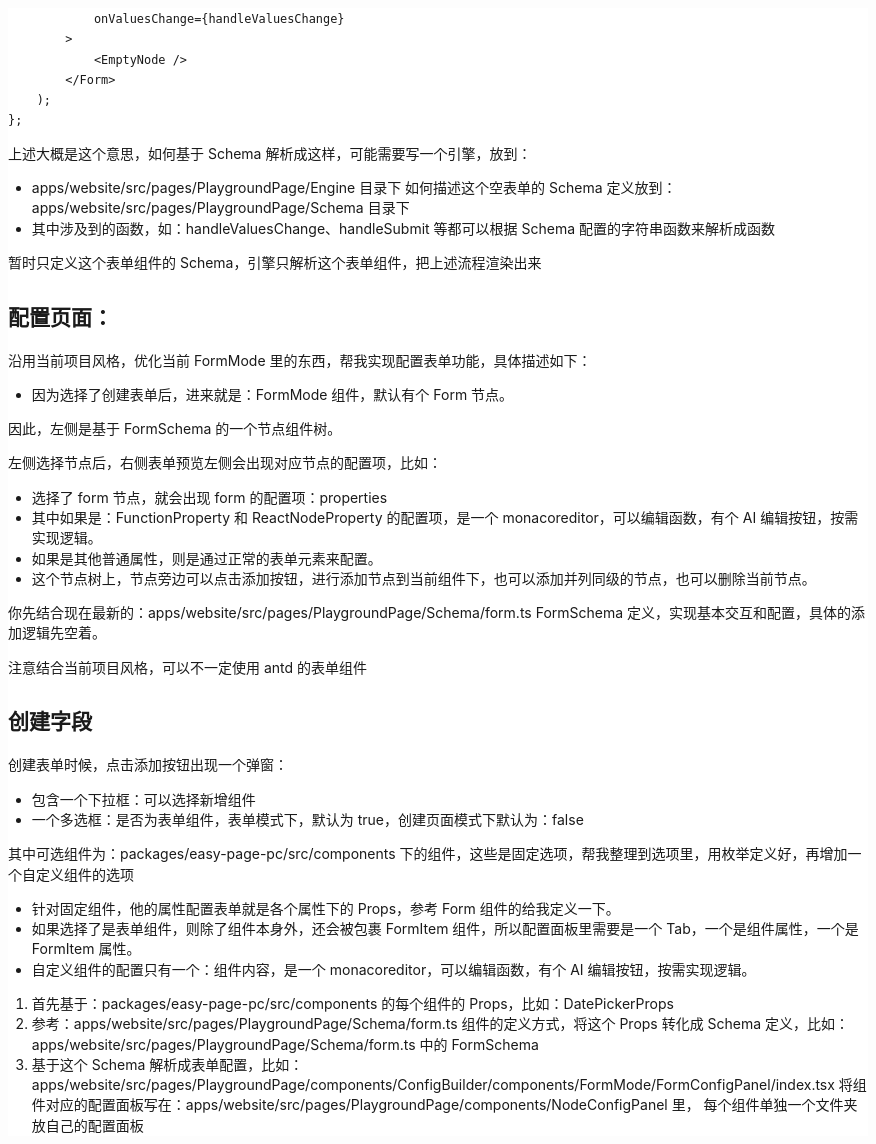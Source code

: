 ```tsx
			onValuesChange={handleValuesChange}
		>
			<EmptyNode />
		</Form>
	);
};
```

上述大概是这个意思，如何基于 Schema 解析成这样，可能需要写一个引擎，放到：

- apps/website/src/pages/PlaygroundPage/Engine 目录下
  如何描述这个空表单的 Schema 定义放到：apps/website/src/pages/PlaygroundPage/Schema 目录下
- 其中涉及到的函数，如：handleValuesChange、handleSubmit 等都可以根据 Schema 配置的字符串函数来解析成函数

暂时只定义这个表单组件的 Schema，引擎只解析这个表单组件，把上述流程渲染出来

## 配置页面：

沿用当前项目风格，优化当前 FormMode 里的东西，帮我实现配置表单功能，具体描述如下：

- 因为选择了创建表单后，进来就是：FormMode 组件，默认有个 Form 节点。

因此，左侧是基于 FormSchema 的一个节点组件树。

左侧选择节点后，右侧表单预览左侧会出现对应节点的配置项，比如：

- 选择了 form 节点，就会出现 form 的配置项：properties
- 其中如果是：FunctionProperty 和 ReactNodeProperty 的配置项，是一个 monacoreditor，可以编辑函数，有个 AI 编辑按钮，按需实现逻辑。
- 如果是其他普通属性，则是通过正常的表单元素来配置。
- 这个节点树上，节点旁边可以点击添加按钮，进行添加节点到当前组件下，也可以添加并列同级的节点，也可以删除当前节点。

你先结合现在最新的：apps/website/src/pages/PlaygroundPage/Schema/form.ts FormSchema 定义，实现基本交互和配置，具体的添加逻辑先空着。

注意结合当前项目风格，可以不一定使用 antd 的表单组件

## 创建字段

创建表单时候，点击添加按钮出现一个弹窗：

- 包含一个下拉框：可以选择新增组件
- 一个多选框：是否为表单组件，表单模式下，默认为 true，创建页面模式下默认为：false

其中可选组件为：packages/easy-page-pc/src/components 下的组件，这些是固定选项，帮我整理到选项里，用枚举定义好，再增加一个自定义组件的选项

- 针对固定组件，他的属性配置表单就是各个属性下的 Props，参考 Form 组件的给我定义一下。
- 如果选择了是表单组件，则除了组件本身外，还会被包裹 FormItem 组件，所以配置面板里需要是一个 Tab，一个是组件属性，一个是 FormItem 属性。
- 自定义组件的配置只有一个：组件内容，是一个 monacoreditor，可以编辑函数，有个 AI 编辑按钮，按需实现逻辑。

1. 首先基于：packages/easy-page-pc/src/components 的每个组件的 Props，比如：DatePickerProps
2. 参考：apps/website/src/pages/PlaygroundPage/Schema/form.ts 组件的定义方式，将这个 Props 转化成 Schema 定义，比如：apps/website/src/pages/PlaygroundPage/Schema/form.ts 中的 FormSchema
3. 基于这个 Schema 解析成表单配置，比如：apps/website/src/pages/PlaygroundPage/components/ConfigBuilder/components/FormMode/FormConfigPanel/index.tsx
   将组件对应的配置面板写在：apps/website/src/pages/PlaygroundPage/components/NodeConfigPanel 里，
   每个组件单独一个文件夹放自己的配置面板

